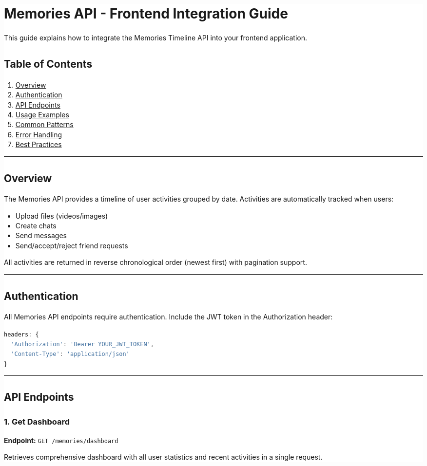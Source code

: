 # Memories API - Frontend Integration Guide

This guide explains how to integrate the Memories Timeline API into your frontend application.

## Table of Contents
1. [Overview](#overview)
2. [Authentication](#authentication)
3. [API Endpoints](#api-endpoints)
4. [Usage Examples](#usage-examples)
5. [Common Patterns](#common-patterns)
6. [Error Handling](#error-handling)
7. [Best Practices](#best-practices)

---

## Overview

The Memories API provides a timeline of user activities grouped by date. Activities are automatically tracked when users:
- Upload files (videos/images)
- Create chats
- Send messages
- Send/accept/reject friend requests

All activities are returned in reverse chronological order (newest first) with pagination support.

---

## Authentication

All Memories API endpoints require authentication. Include the JWT token in the Authorization header:

```javascript
headers: {
  'Authorization': 'Bearer YOUR_JWT_TOKEN',
  'Content-Type': 'application/json'
}
```

---

## API Endpoints

### 1. Get Dashboard

**Endpoint:** `GET /memories/dashboard`

Retrieves comprehensive dashboard with all user statistics and recent activities in a single request.
